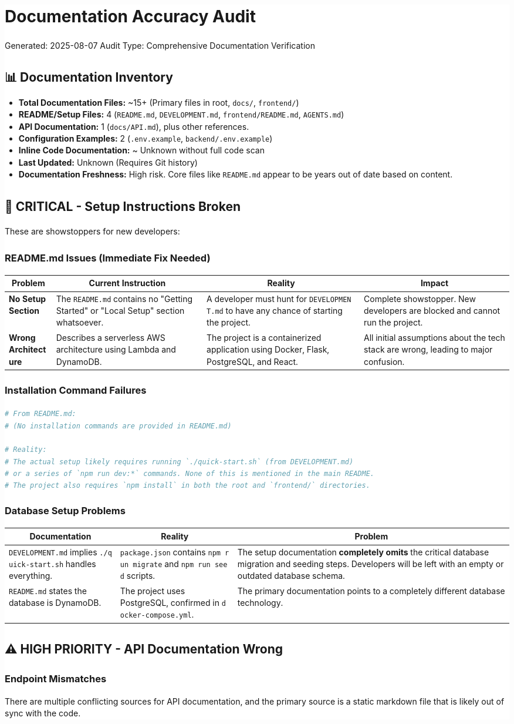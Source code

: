 # Documentation Accuracy Audit
Generated: 2025-08-07
Audit Type: Comprehensive Documentation Verification

## 📊 Documentation Inventory
- **Total Documentation Files:** ~15+ (Primary files in root, `docs/`, `frontend/`)
- **README/Setup Files:** 4 (`README.md`, `DEVELOPMENT.md`, `frontend/README.md`, `AGENTS.md`)
- **API Documentation:** 1 (`docs/API.md`), plus other references.
- **Configuration Examples:** 2 (`.env.example`, `backend/.env.example`)
- **Inline Code Documentation:** ~ Unknown without full code scan
- **Last Updated:** Unknown (Requires Git history)
- **Documentation Freshness:** High risk. Core files like `README.md` appear to be years out of date based on content.

## 🚨 CRITICAL - Setup Instructions Broken
These are showstoppers for new developers:

### README.md Issues (Immediate Fix Needed)
| Problem | Current Instruction | Reality | Impact |
|---------|-------------------|---------|--------|
| **No Setup Section** | The `README.md` contains no "Getting Started" or "Local Setup" section whatsoever. | A developer must hunt for `DEVELOPMENT.md` to have any chance of starting the project. | Complete showstopper. New developers are blocked and cannot run the project. |
| **Wrong Architecture** | Describes a serverless AWS architecture using Lambda and DynamoDB. | The project is a containerized application using Docker, Flask, PostgreSQL, and React. | All initial assumptions about the tech stack are wrong, leading to major confusion. |

### Installation Command Failures
```bash
# From README.md:
# (No installation commands are provided in README.md)

# Reality:
# The actual setup likely requires running `./quick-start.sh` (from DEVELOPMENT.md)
# or a series of `npm run dev:*` commands. None of this is mentioned in the main README.
# The project also requires `npm install` in both the root and `frontend/` directories.
```

### Database Setup Problems
| Documentation | Reality | Problem |
|---------------|---------|---------|
| `DEVELOPMENT.md` implies `./quick-start.sh` handles everything. | `package.json` contains `npm run migrate` and `npm run seed` scripts. | The setup documentation **completely omits** the critical database migration and seeding steps. Developers will be left with an empty or outdated database schema. |
| `README.md` states the database is DynamoDB. | The project uses PostgreSQL, confirmed in `docker-compose.yml`. | The primary documentation points to a completely different database technology. |

## ⚠️ HIGH PRIORITY - API Documentation Wrong

### Endpoint Mismatches
There are multiple conflicting sources for API documentation, and the primary source is a static markdown file that is likely out of sync with the code.
